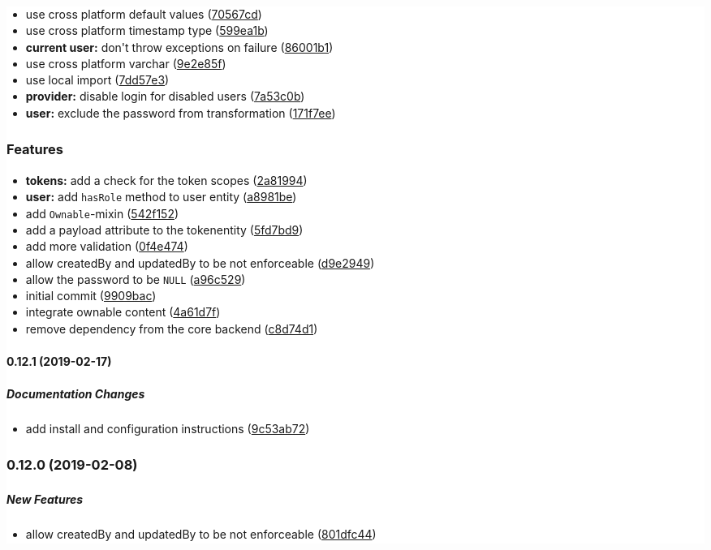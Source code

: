 * use cross platform default values ([70567cd](https://github.com/flyacts/backend-user-management/commit/70567cd))
* use cross platform timestamp type ([599ea1b](https://github.com/flyacts/backend-user-management/commit/599ea1b))
* **current user:** don't throw exceptions on failure ([86001b1](https://github.com/flyacts/backend-user-management/commit/86001b1))
* use cross platform varchar ([9e2e85f](https://github.com/flyacts/backend-user-management/commit/9e2e85f))
* use local import ([7dd57e3](https://github.com/flyacts/backend-user-management/commit/7dd57e3))
* **provider:** disable login for disabled users ([7a53c0b](https://github.com/flyacts/backend-user-management/commit/7a53c0b))
* **user:** exclude the password from transformation ([171f7ee](https://github.com/flyacts/backend-user-management/commit/171f7ee))


### Features

* **tokens:** add a check for the token scopes ([2a81994](https://github.com/flyacts/backend-user-management/commit/2a81994))
* **user:** add `hasRole` method to user entity ([a8981be](https://github.com/flyacts/backend-user-management/commit/a8981be))
* add `Ownable`-mixin ([542f152](https://github.com/flyacts/backend-user-management/commit/542f152))
* add a payload attribute to the tokenentity ([5fd7bd9](https://github.com/flyacts/backend-user-management/commit/5fd7bd9))
* add more validation ([0f4e474](https://github.com/flyacts/backend-user-management/commit/0f4e474))
* allow createdBy and updatedBy to be not enforceable ([d9e2949](https://github.com/flyacts/backend-user-management/commit/d9e2949))
* allow the password to be `NULL` ([a96c529](https://github.com/flyacts/backend-user-management/commit/a96c529))
* initial commit ([9909bac](https://github.com/flyacts/backend-user-management/commit/9909bac))
* integrate ownable content ([4a61d7f](https://github.com/flyacts/backend-user-management/commit/4a61d7f))
* remove dependency from the core backend ([c8d74d1](https://github.com/flyacts/backend-user-management/commit/c8d74d1))





#### 0.12.1 (2019-02-17)

##### Documentation Changes

*  add install and configuration instructions ([9c53ab72](https://github.com/flyacts/backend-user-management/commit/9c53ab7221f30f0adb3734ab531391376657a567))

### 0.12.0 (2019-02-08)

##### New Features

*  allow createdBy and updatedBy to be not enforceable ([801dfc44](https://github.com/flyacts/backend-user-management/commit/801dfc448b916a03742450a35757061593b2684e))
